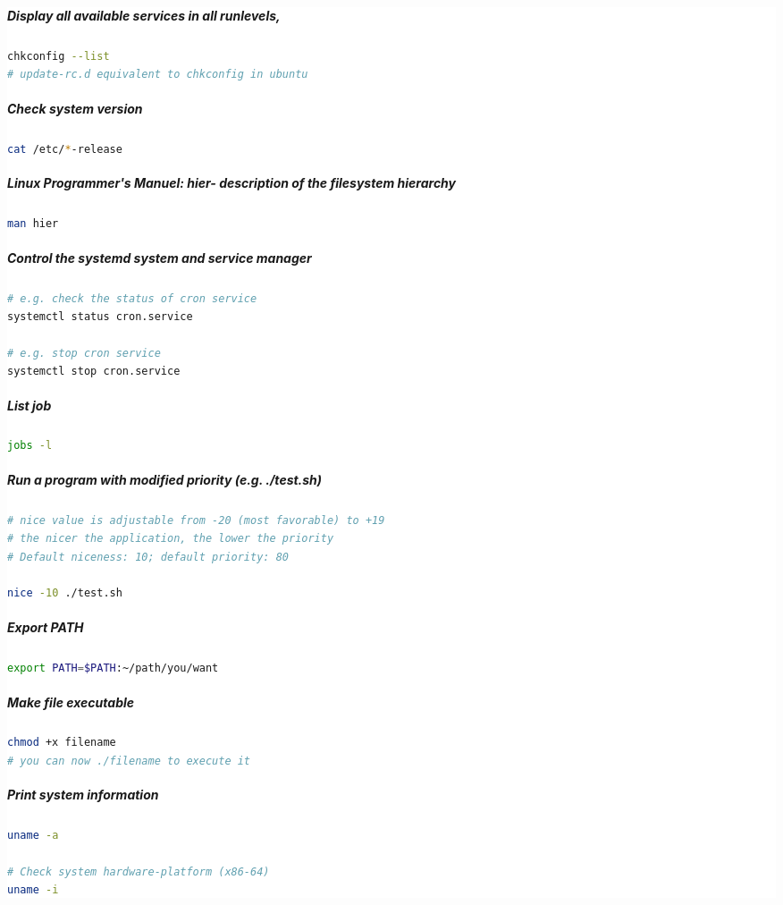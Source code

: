 ##### Display all available services in all runlevels,
```bash
chkconfig --list
# update-rc.d equivalent to chkconfig in ubuntu
```

##### Check system version
```bash
cat /etc/*-release
```

##### Linux Programmer's Manuel: hier- description of the filesystem hierarchy
```bash
man hier
```

##### Control the systemd system and service manager
```bash
# e.g. check the status of cron service
systemctl status cron.service

# e.g. stop cron service
systemctl stop cron.service
```

##### List job
```bash
jobs -l
```

##### Run a program with modified priority (e.g. ./test.sh)
```bash
# nice value is adjustable from -20 (most favorable) to +19
# the nicer the application, the lower the priority
# Default niceness: 10; default priority: 80

nice -10 ./test.sh
```

##### Export PATH
```bash
export PATH=$PATH:~/path/you/want
```

##### Make file executable
```bash
chmod +x filename
# you can now ./filename to execute it
```

##### Print system information
```bash
uname -a

# Check system hardware-platform (x86-64)
uname -i
```
